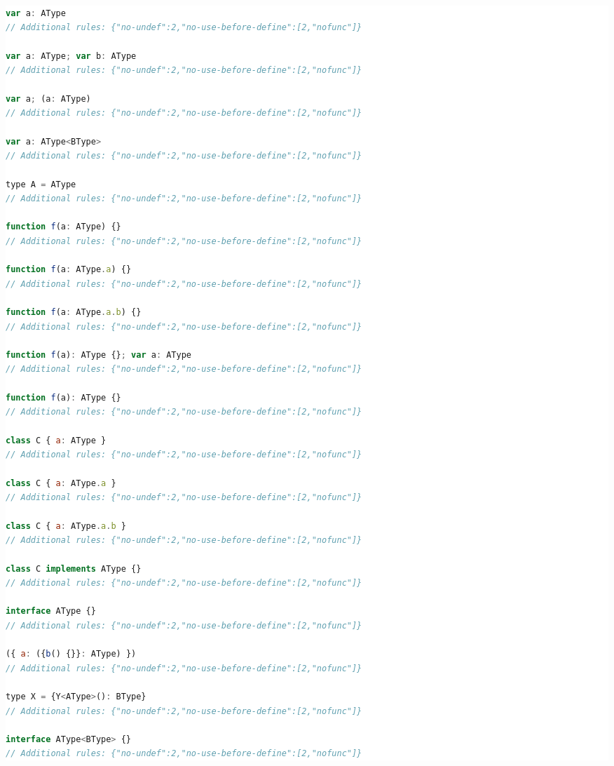 ```js
var a: AType
// Additional rules: {"no-undef":2,"no-use-before-define":[2,"nofunc"]}

var a: AType; var b: AType
// Additional rules: {"no-undef":2,"no-use-before-define":[2,"nofunc"]}

var a; (a: AType)
// Additional rules: {"no-undef":2,"no-use-before-define":[2,"nofunc"]}

var a: AType<BType>
// Additional rules: {"no-undef":2,"no-use-before-define":[2,"nofunc"]}

type A = AType
// Additional rules: {"no-undef":2,"no-use-before-define":[2,"nofunc"]}

function f(a: AType) {}
// Additional rules: {"no-undef":2,"no-use-before-define":[2,"nofunc"]}

function f(a: AType.a) {}
// Additional rules: {"no-undef":2,"no-use-before-define":[2,"nofunc"]}

function f(a: AType.a.b) {}
// Additional rules: {"no-undef":2,"no-use-before-define":[2,"nofunc"]}

function f(a): AType {}; var a: AType
// Additional rules: {"no-undef":2,"no-use-before-define":[2,"nofunc"]}

function f(a): AType {}
// Additional rules: {"no-undef":2,"no-use-before-define":[2,"nofunc"]}

class C { a: AType }
// Additional rules: {"no-undef":2,"no-use-before-define":[2,"nofunc"]}

class C { a: AType.a }
// Additional rules: {"no-undef":2,"no-use-before-define":[2,"nofunc"]}

class C { a: AType.a.b }
// Additional rules: {"no-undef":2,"no-use-before-define":[2,"nofunc"]}

class C implements AType {}
// Additional rules: {"no-undef":2,"no-use-before-define":[2,"nofunc"]}

interface AType {}
// Additional rules: {"no-undef":2,"no-use-before-define":[2,"nofunc"]}

({ a: ({b() {}}: AType) })
// Additional rules: {"no-undef":2,"no-use-before-define":[2,"nofunc"]}

type X = {Y<AType>(): BType}
// Additional rules: {"no-undef":2,"no-use-before-define":[2,"nofunc"]}

interface AType<BType> {}
// Additional rules: {"no-undef":2,"no-use-before-define":[2,"nofunc"]}
```


[key: string]: number
[key: string]: number,
[key: string]: number,
[key: string]: number;
[key: string]: number,
[key: string]: number,
[key: string]: number,
[key: string]: number
[key: string]: number,
[key: string]: number,
[key: string]: number
[key: string]: number,
[key: string]: number,
[key: string]: number;
[key: string]: number,
[key: string]: number,
[key: string]: number